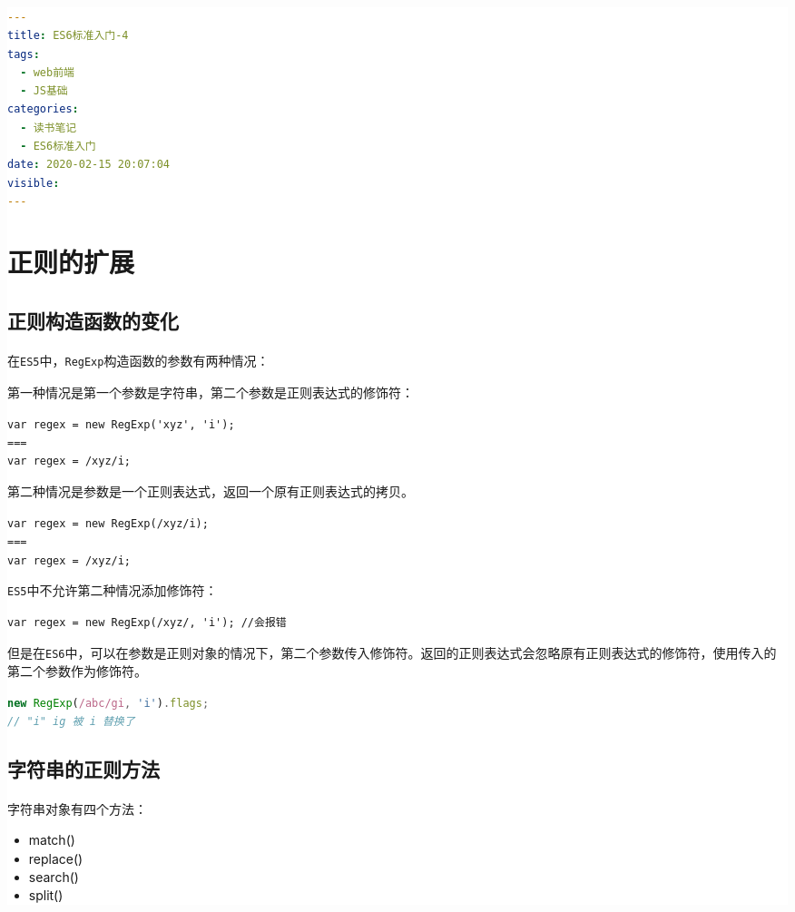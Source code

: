 ```yaml
---
title: ES6标准入门-4
tags:
  - web前端
  - JS基础
categories:
  - 读书笔记
  - ES6标准入门
date: 2020-02-15 20:07:04
visible:
---
```


# 正则的扩展

## 正则构造函数的变化

在`ES5`中，`RegExp`构造函数的参数有两种情况：

第一种情况是第一个参数是字符串，第二个参数是正则表达式的修饰符：

```JS
var regex = new RegExp('xyz', 'i');
===
var regex = /xyz/i;
```

第二种情况是参数是一个正则表达式，返回一个原有正则表达式的拷贝。

```JS
var regex = new RegExp(/xyz/i);
===
var regex = /xyz/i;
```

`ES5`中不允许第二种情况添加修饰符：

```JS
var regex = new RegExp(/xyz/, 'i'); //会报错
```

但是在`ES6`中，可以在参数是正则对象的情况下，第二个参数传入修饰符。返回的正则表达式会忽略原有正则表达式的修饰符，使用传入的第二个参数作为修饰符。

```js
new RegExp(/abc/gi, 'i').flags;
// "i" ig 被 i 替换了
```

## 字符串的正则方法

字符串对象有四个方法：

- match()
- replace()
- search()
- split()
